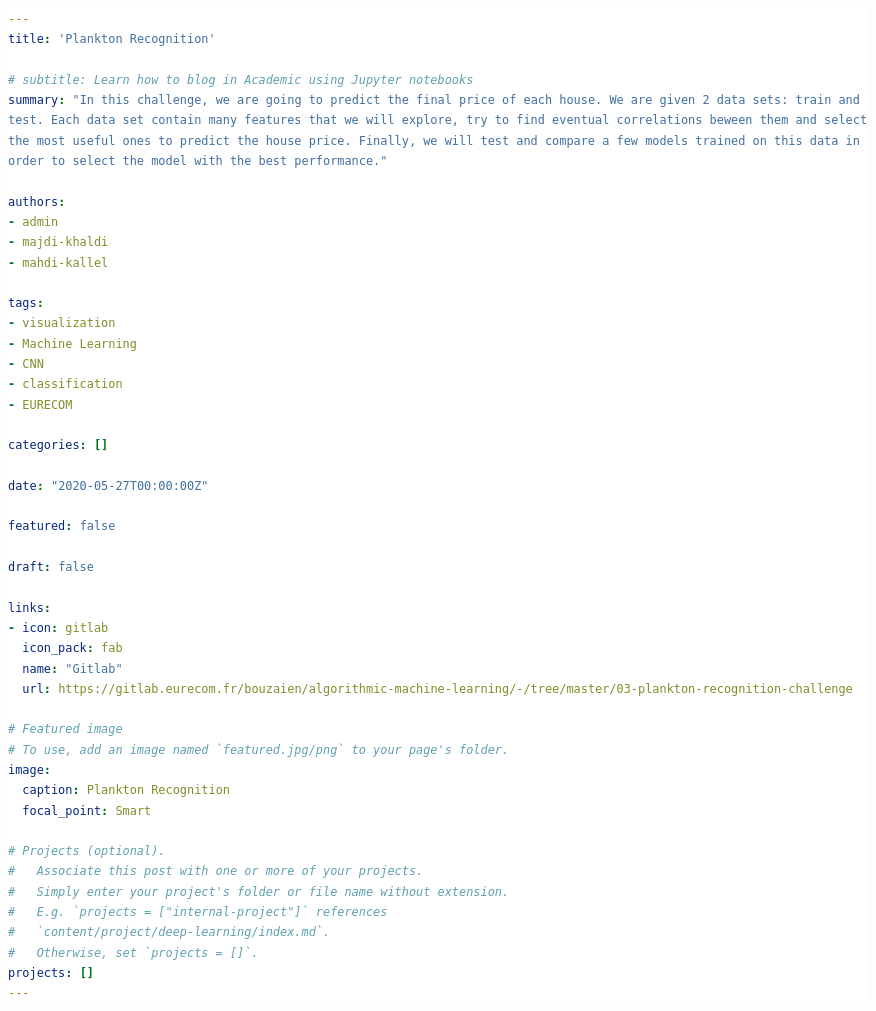```yaml
---
title: 'Plankton Recognition'

# subtitle: Learn how to blog in Academic using Jupyter notebooks
summary: "In this challenge, we are going to predict the final price of each house. We are given 2 data sets: train and test. Each data set contain many features that we will explore, try to find eventual correlations beween them and select the most useful ones to predict the house price. Finally, we will test and compare a few models trained on this data in order to select the model with the best performance."

authors:
- admin
- majdi-khaldi
- mahdi-kallel

tags:
- visualization
- Machine Learning
- CNN
- classification
- EURECOM

categories: []

date: "2020-05-27T00:00:00Z"

featured: false

draft: false

links:
- icon: gitlab
  icon_pack: fab
  name: "Gitlab"
  url: https://gitlab.eurecom.fr/bouzaien/algorithmic-machine-learning/-/tree/master/03-plankton-recognition-challenge

# Featured image
# To use, add an image named `featured.jpg/png` to your page's folder. 
image:
  caption: Plankton Recognition
  focal_point: Smart

# Projects (optional).
#   Associate this post with one or more of your projects.
#   Simply enter your project's folder or file name without extension.
#   E.g. `projects = ["internal-project"]` references 
#   `content/project/deep-learning/index.md`.
#   Otherwise, set `projects = []`.
projects: []
---
```
